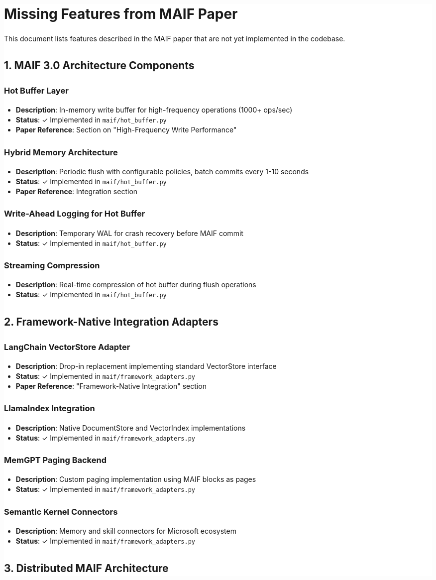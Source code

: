 # Missing Features from MAIF Paper

This document lists features described in the MAIF paper that are not yet implemented in the codebase.

## 1. MAIF 3.0 Architecture Components

### Hot Buffer Layer
- **Description**: In-memory write buffer for high-frequency operations (1000+ ops/sec)
- **Status**: ✓ Implemented in `maif/hot_buffer.py`
- **Paper Reference**: Section on "High-Frequency Write Performance"

### Hybrid Memory Architecture
- **Description**: Periodic flush with configurable policies, batch commits every 1-10 seconds
- **Status**: ✓ Implemented in `maif/hot_buffer.py`
- **Paper Reference**: Integration section

### Write-Ahead Logging for Hot Buffer
- **Description**: Temporary WAL for crash recovery before MAIF commit
- **Status**: ✓ Implemented in `maif/hot_buffer.py`

### Streaming Compression
- **Description**: Real-time compression of hot buffer during flush operations
- **Status**: ✓ Implemented in `maif/hot_buffer.py`

## 2. Framework-Native Integration Adapters

### LangChain VectorStore Adapter
- **Description**: Drop-in replacement implementing standard VectorStore interface
- **Status**: ✓ Implemented in `maif/framework_adapters.py`
- **Paper Reference**: "Framework-Native Integration" section

### LlamaIndex Integration
- **Description**: Native DocumentStore and VectorIndex implementations
- **Status**: ✓ Implemented in `maif/framework_adapters.py`

### MemGPT Paging Backend
- **Description**: Custom paging implementation using MAIF blocks as pages
- **Status**: ✓ Implemented in `maif/framework_adapters.py`

### Semantic Kernel Connectors
- **Description**: Memory and skill connectors for Microsoft ecosystem
- **Status**: ✓ Implemented in `maif/framework_adapters.py`

## 3. Distributed MAIF Architecture
